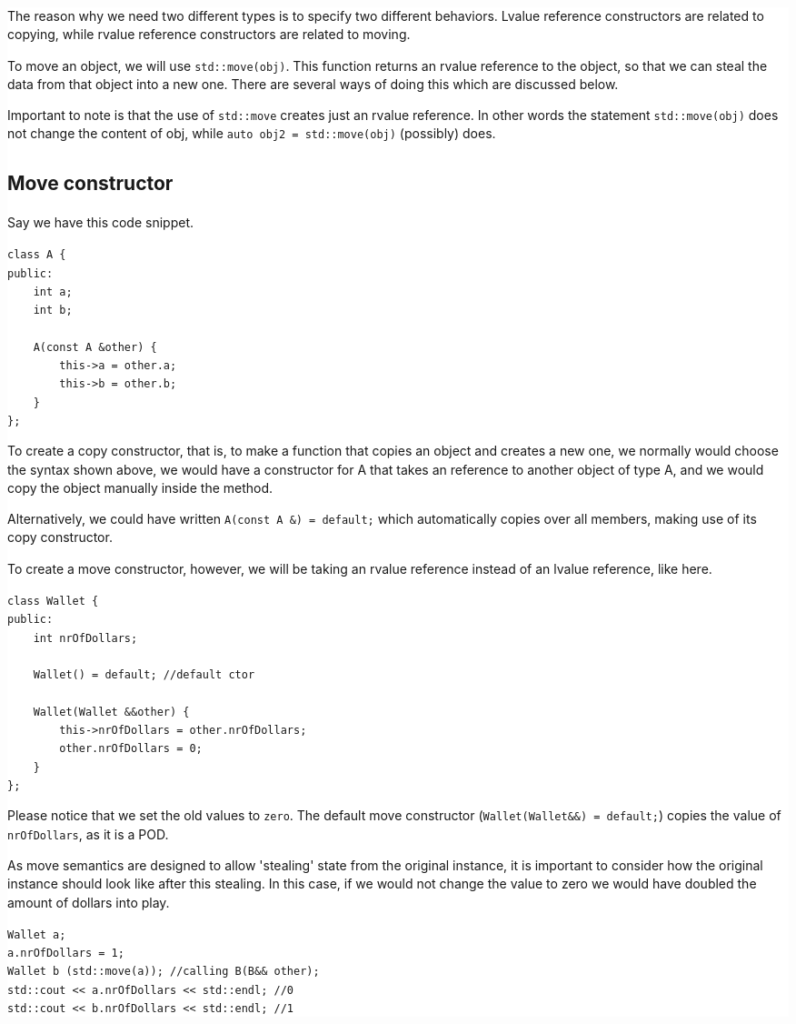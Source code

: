 The reason why we need two different types is to specify two different behaviors. Lvalue reference constructors are related to copying, while rvalue reference constructors are related to moving.

To move an object, we will use `std::move(obj)`. This function returns an rvalue reference to the object, so that we can steal the data from that object into a new one. There are several ways of doing this which are discussed below.

Important to note is that the use of `std::move` creates just an rvalue reference.
In other words the statement `std::move(obj)` does not change the content of obj, while `auto obj2 = std::move(obj)` (possibly) does.

## Move constructor
Say we have this code snippet.

    class A {
    public:
        int a;
        int b;
           
        A(const A &other) {
            this->a = other.a;
            this->b = other.b;
        }
    };

To create a copy constructor, that is, to make a function that copies an object and creates a new one, we normally would choose the syntax shown above, we would have a constructor for A that takes an reference to another object of type A, and we would copy the object manually inside the method.

Alternatively, we could have written `A(const A &) = default;` which automatically copies over all members, making use of its copy constructor.


To create a move constructor, however, we will be taking an rvalue reference instead of an lvalue reference, like here.

    class Wallet {
    public:
        int nrOfDollars;
        
        Wallet() = default; //default ctor

        Wallet(Wallet &&other) {
            this->nrOfDollars = other.nrOfDollars;
            other.nrOfDollars = 0;
        }
    };

Please notice that we set the old values to `zero`. The default move constructor (`Wallet(Wallet&&) = default;`) copies the value of `nrOfDollars`, as it is a POD.

As move semantics are designed to allow 'stealing' state from the original instance, it is important to consider how the original instance should look like after this stealing. In this case, if we would not change the value to zero we would have doubled the amount of dollars into play.

    Wallet a;
    a.nrOfDollars = 1;
    Wallet b (std::move(a)); //calling B(B&& other);
    std::cout << a.nrOfDollars << std::endl; //0
    std::cout << b.nrOfDollars << std::endl; //1
